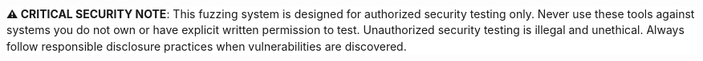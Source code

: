 **⚠️ CRITICAL SECURITY NOTE**: This fuzzing system is designed for authorized security testing only. Never use these tools against systems you do not own or have explicit written permission to test. Unauthorized security testing is illegal and unethical. Always follow responsible disclosure practices when vulnerabilities are discovered.